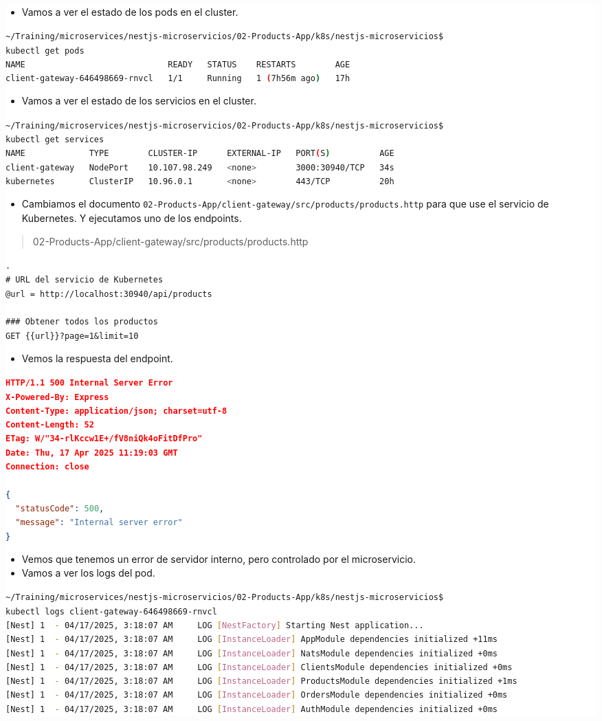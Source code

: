 - Vamos a ver el estado de los pods en el cluster.

```bash
~/Training/microservices/nestjs-microservicios/02-Products-App/k8s/nestjs-microservicios$
kubectl get pods
NAME                             READY   STATUS    RESTARTS        AGE
client-gateway-646498669-rnvcl   1/1     Running   1 (7h56m ago)   17h
```

- Vamos a ver el estado de los servicios en el cluster.

```bash
~/Training/microservices/nestjs-microservicios/02-Products-App/k8s/nestjs-microservicios$
kubectl get services
NAME             TYPE        CLUSTER-IP      EXTERNAL-IP   PORT(S)          AGE
client-gateway   NodePort    10.107.98.249   <none>        3000:30940/TCP   34s
kubernetes       ClusterIP   10.96.0.1       <none>        443/TCP          20h
```

- Cambiamos el documento `02-Products-App/client-gateway/src/products/products.http` para que use el servicio de Kubernetes. Y ejecutamos uno de los endpoints.

> 02-Products-App/client-gateway/src/products/products.http

```diff
.
# URL del servicio de Kubernetes
@url = http://localhost:30940/api/products

### Obtener todos los productos
GET {{url}}?page=1&limit=10

```

- Vemos la respuesta del endpoint.

```JSON
HTTP/1.1 500 Internal Server Error
X-Powered-By: Express
Content-Type: application/json; charset=utf-8
Content-Length: 52
ETag: W/"34-rlKccw1E+/fV8niQk4oFitDfPro"
Date: Thu, 17 Apr 2025 11:19:03 GMT
Connection: close

{
  "statusCode": 500,
  "message": "Internal server error"
}
```

- Vemos que tenemos un error de servidor interno, pero controlado por el microservicio.
- Vamos a ver los logs del pod.

```bash
~/Training/microservices/nestjs-microservicios/02-Products-App/k8s/nestjs-microservicios$
kubectl logs client-gateway-646498669-rnvcl 
[Nest] 1  - 04/17/2025, 3:18:07 AM     LOG [NestFactory] Starting Nest application...
[Nest] 1  - 04/17/2025, 3:18:07 AM     LOG [InstanceLoader] AppModule dependencies initialized +11ms
[Nest] 1  - 04/17/2025, 3:18:07 AM     LOG [InstanceLoader] NatsModule dependencies initialized +0ms
[Nest] 1  - 04/17/2025, 3:18:07 AM     LOG [InstanceLoader] ClientsModule dependencies initialized +0ms
[Nest] 1  - 04/17/2025, 3:18:07 AM     LOG [InstanceLoader] ProductsModule dependencies initialized +1ms
[Nest] 1  - 04/17/2025, 3:18:07 AM     LOG [InstanceLoader] OrdersModule dependencies initialized +0ms
[Nest] 1  - 04/17/2025, 3:18:07 AM     LOG [InstanceLoader] AuthModule dependencies initialized +0ms
```
